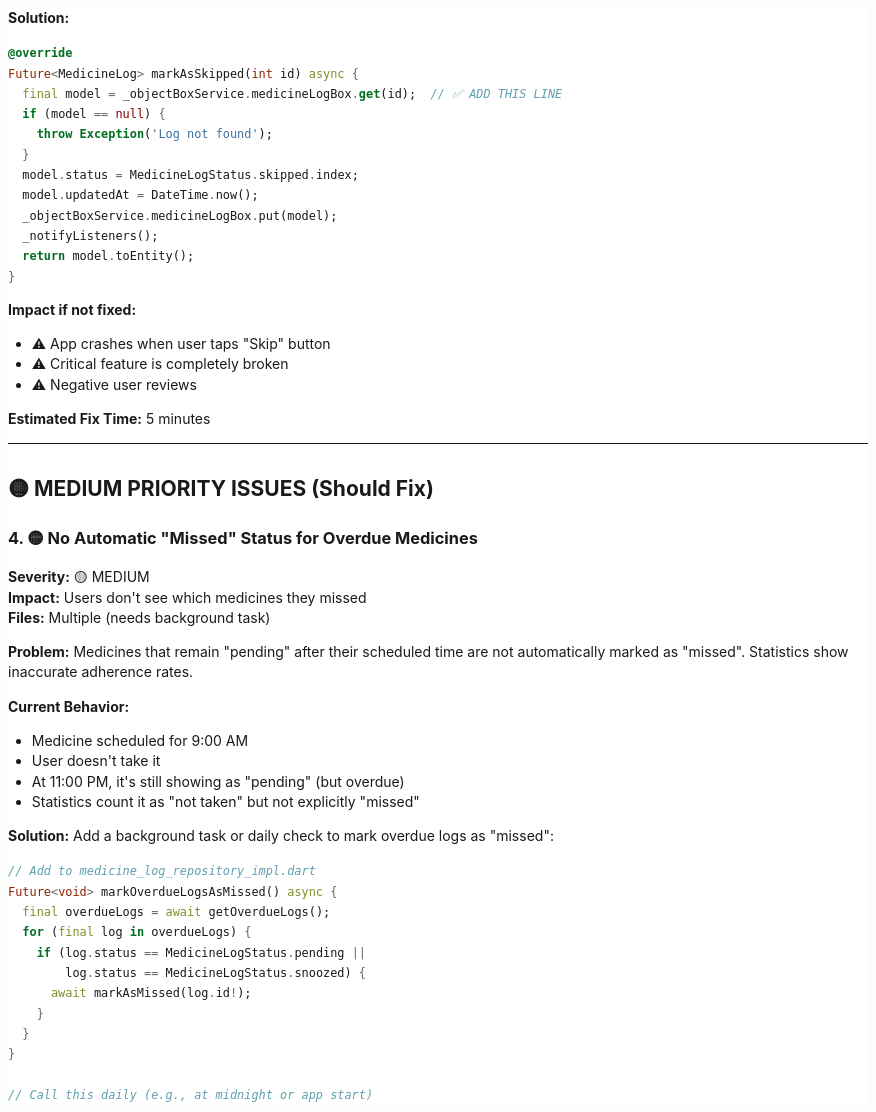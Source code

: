 **Solution:**
```dart
@override
Future<MedicineLog> markAsSkipped(int id) async {
  final model = _objectBoxService.medicineLogBox.get(id);  // ✅ ADD THIS LINE
  if (model == null) {
    throw Exception('Log not found');
  }
  model.status = MedicineLogStatus.skipped.index;
  model.updatedAt = DateTime.now();
  _objectBoxService.medicineLogBox.put(model);
  _notifyListeners();
  return model.toEntity();
}
```

**Impact if not fixed:**
- ⚠️ App crashes when user taps "Skip" button
- ⚠️ Critical feature is completely broken
- ⚠️ Negative user reviews

**Estimated Fix Time:** 5 minutes

---

## 🟡 MEDIUM PRIORITY ISSUES (Should Fix)

### **4. 🟡 No Automatic "Missed" Status for Overdue Medicines**

**Severity:** 🟡 MEDIUM  
**Impact:** Users don't see which medicines they missed  
**Files:** Multiple (needs background task)

**Problem:**
Medicines that remain "pending" after their scheduled time are not automatically marked as "missed". Statistics show inaccurate adherence rates.

**Current Behavior:**
- Medicine scheduled for 9:00 AM
- User doesn't take it
- At 11:00 PM, it's still showing as "pending" (but overdue)
- Statistics count it as "not taken" but not explicitly "missed"

**Solution:**
Add a background task or daily check to mark overdue logs as "missed":
```dart
// Add to medicine_log_repository_impl.dart
Future<void> markOverdueLogsAsMissed() async {
  final overdueLogs = await getOverdueLogs();
  for (final log in overdueLogs) {
    if (log.status == MedicineLogStatus.pending ||
        log.status == MedicineLogStatus.snoozed) {
      await markAsMissed(log.id!);
    }
  }
}

// Call this daily (e.g., at midnight or app start)
```
